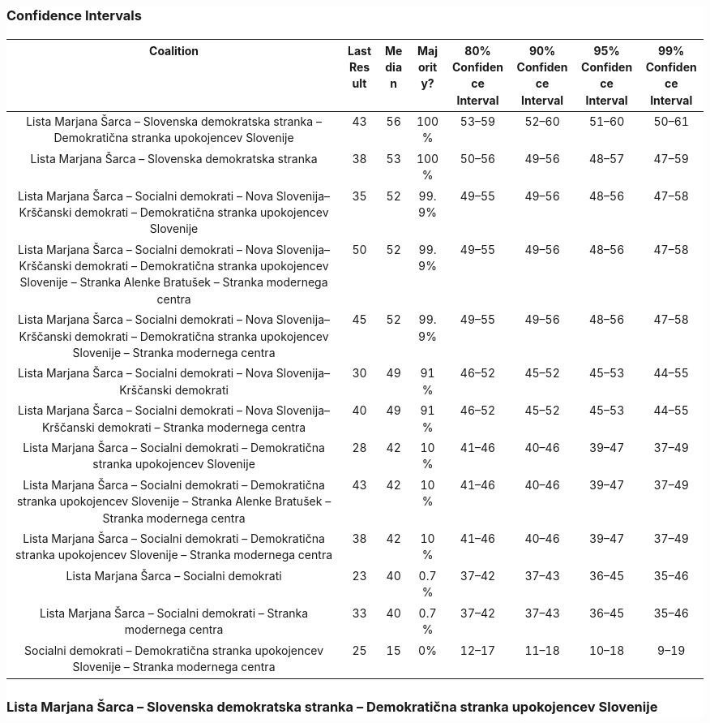 ### Confidence Intervals

| Coalition | Last Result | Median | Majority? | 80% Confidence Interval | 90% Confidence Interval | 95% Confidence Interval | 99% Confidence Interval |
|:---------:|:-----------:|:------:|:---------:|:-----------------------:|:-----------------------:|:-----------------------:|:-----------------------:|
| Lista Marjana Šarca – Slovenska demokratska stranka – Demokratična stranka upokojencev Slovenije | 43 | 56 | 100% | 53–59 | 52–60 | 51–60 | 50–61 |
| Lista Marjana Šarca – Slovenska demokratska stranka | 38 | 53 | 100% | 50–56 | 49–56 | 48–57 | 47–59 |
| Lista Marjana Šarca – Socialni demokrati – Nova Slovenija–Krščanski demokrati – Demokratična stranka upokojencev Slovenije | 35 | 52 | 99.9% | 49–55 | 49–56 | 48–56 | 47–58 |
| Lista Marjana Šarca – Socialni demokrati – Nova Slovenija–Krščanski demokrati – Demokratična stranka upokojencev Slovenije – Stranka Alenke Bratušek – Stranka modernega centra | 50 | 52 | 99.9% | 49–55 | 49–56 | 48–56 | 47–58 |
| Lista Marjana Šarca – Socialni demokrati – Nova Slovenija–Krščanski demokrati – Demokratična stranka upokojencev Slovenije – Stranka modernega centra | 45 | 52 | 99.9% | 49–55 | 49–56 | 48–56 | 47–58 |
| Lista Marjana Šarca – Socialni demokrati – Nova Slovenija–Krščanski demokrati | 30 | 49 | 91% | 46–52 | 45–52 | 45–53 | 44–55 |
| Lista Marjana Šarca – Socialni demokrati – Nova Slovenija–Krščanski demokrati – Stranka modernega centra | 40 | 49 | 91% | 46–52 | 45–52 | 45–53 | 44–55 |
| Lista Marjana Šarca – Socialni demokrati – Demokratična stranka upokojencev Slovenije | 28 | 42 | 10% | 41–46 | 40–46 | 39–47 | 37–49 |
| Lista Marjana Šarca – Socialni demokrati – Demokratična stranka upokojencev Slovenije – Stranka Alenke Bratušek – Stranka modernega centra | 43 | 42 | 10% | 41–46 | 40–46 | 39–47 | 37–49 |
| Lista Marjana Šarca – Socialni demokrati – Demokratična stranka upokojencev Slovenije – Stranka modernega centra | 38 | 42 | 10% | 41–46 | 40–46 | 39–47 | 37–49 |
| Lista Marjana Šarca – Socialni demokrati | 23 | 40 | 0.7% | 37–42 | 37–43 | 36–45 | 35–46 |
| Lista Marjana Šarca – Socialni demokrati – Stranka modernega centra | 33 | 40 | 0.7% | 37–42 | 37–43 | 36–45 | 35–46 |
| Socialni demokrati – Demokratična stranka upokojencev Slovenije – Stranka modernega centra | 25 | 15 | 0% | 12–17 | 11–18 | 10–18 | 9–19 |

### Lista Marjana Šarca – Slovenska demokratska stranka – Demokratična stranka upokojencev Slovenije
